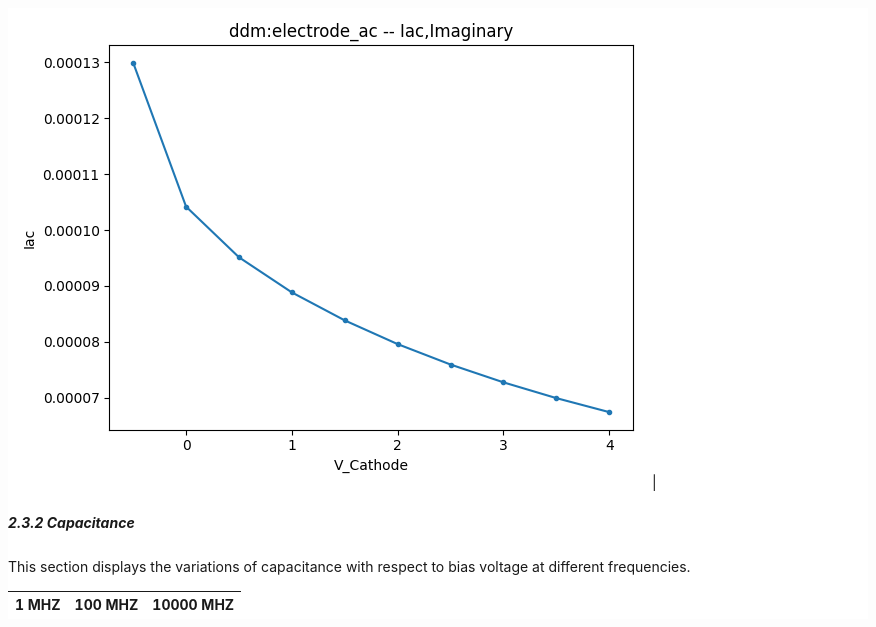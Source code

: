 ![](../MOD/plot/MOD01_RC_local_time/10000.00MHz/Iac_Cathode_imag.png) |

##### 2.3.2 Capacitance

​This section displays the variations of capacitance with respect to bias voltage at different frequencies.

| 1 MHZ                                                        | 100 MHZ                                                      | 10000 MHZ                                                    |
| ------------------------------------------------------------ | ------------------------------------------------------------ | ------------------------------------------------------------ |